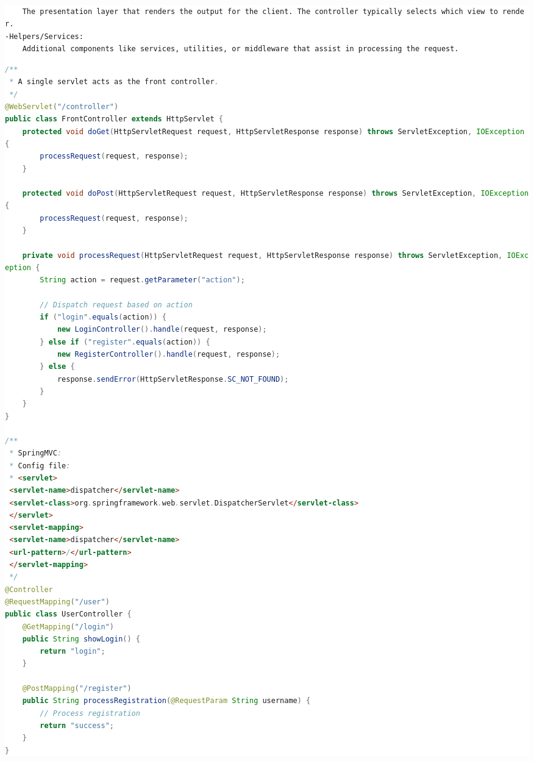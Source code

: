         The presentation layer that renders the output for the client. The controller typically selects which view to render.
    -Helpers/Services:
        Additional components like services, utilities, or middleware that assist in processing the request.
```java
/**
 * A single servlet acts as the front controller.
 */
@WebServlet("/controller")
public class FrontController extends HttpServlet {
    protected void doGet(HttpServletRequest request, HttpServletResponse response) throws ServletException, IOException {
        processRequest(request, response);
    }

    protected void doPost(HttpServletRequest request, HttpServletResponse response) throws ServletException, IOException {
        processRequest(request, response);
    }

    private void processRequest(HttpServletRequest request, HttpServletResponse response) throws ServletException, IOException {
        String action = request.getParameter("action");

        // Dispatch request based on action
        if ("login".equals(action)) {
            new LoginController().handle(request, response);
        } else if ("register".equals(action)) {
            new RegisterController().handle(request, response);
        } else {
            response.sendError(HttpServletResponse.SC_NOT_FOUND);
        }
    }
}

/**
 * SpringMVC:
 * Config file:
 * <servlet>
 <servlet-name>dispatcher</servlet-name>
 <servlet-class>org.springframework.web.servlet.DispatcherServlet</servlet-class>
 </servlet>
 <servlet-mapping>
 <servlet-name>dispatcher</servlet-name>
 <url-pattern>/</url-pattern>
 </servlet-mapping>
 */
@Controller
@RequestMapping("/user")
public class UserController {
    @GetMapping("/login")
    public String showLogin() {
        return "login";
    }

    @PostMapping("/register")
    public String processRegistration(@RequestParam String username) {
        // Process registration
        return "success";
    }
}
```